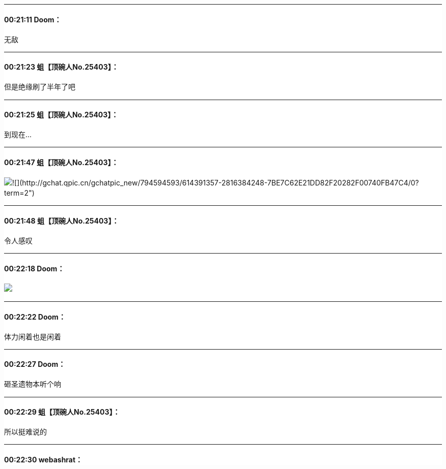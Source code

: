 *****

#### 00:21:11  Doom：

无敌

*****

#### 00:21:23  蛆【顶碗人No.25403】：

但是绝缘刷了半年了吧

*****

#### 00:21:25  蛆【顶碗人No.25403】：

到现在...

*****

#### 00:21:47  蛆【顶碗人No.25403】：

![](http://gchat.qpic.cn/gchatpic_new/794594593/614391357-2970426184-98DD7C4A28F46DC039E8FF89477E3621/0?term=2")![](http://gchat.qpic.cn/gchatpic_new/794594593/614391357-2816384248-7BE7C62E21DD82F20282F00740FB47C4/0?term=2")

*****

#### 00:21:48  蛆【顶碗人No.25403】：

令人感叹

*****

#### 00:22:18  Doom：

![](http://gchat.qpic.cn/gchatpic_new/1747222904/614391357-3192447437-11255D9F3D2443ED55FEFDACFE23606C/0?term=2")

*****

#### 00:22:22  Doom：

体力闲着也是闲着

*****

#### 00:22:27  Doom：

砸圣遗物本听个响

*****

#### 00:22:29  蛆【顶碗人No.25403】：

所以挺难说的

*****

#### 00:22:30  webashrat：
